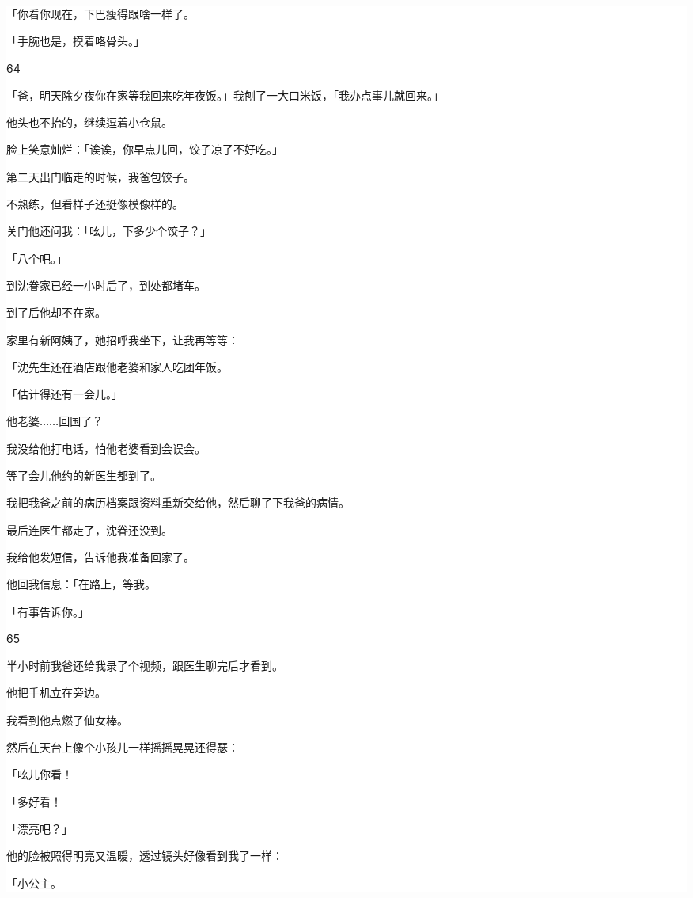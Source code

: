 「你看你现在，下巴瘦得跟啥一样了。

「手腕也是，摸着咯骨头。」

64

「爸，明天除夕夜你在家等我回来吃年夜饭。」我刨了一大口米饭，「我办点事儿就回来。」

他头也不抬的，继续逗着小仓鼠。

脸上笑意灿烂：「诶诶，你早点儿回，饺子凉了不好吃。」

第二天出门临走的时候，我爸包饺子。

不熟练，但看样子还挺像模像样的。

关门他还问我：「吆儿，下多少个饺子？」

「八个吧。」

到沈眷家已经一小时后了，到处都堵车。

到了后他却不在家。

家里有新阿姨了，她招呼我坐下，让我再等等：

「沈先生还在酒店跟他老婆和家人吃团年饭。

「估计得还有一会儿。」

他老婆……回国了？

我没给他打电话，怕他老婆看到会误会。

等了会儿他约的新医生都到了。

我把我爸之前的病历档案跟资料重新交给他，然后聊了下我爸的病情。

最后连医生都走了，沈眷还没到。

我给他发短信，告诉他我准备回家了。

他回我信息：「在路上，等我。

「有事告诉你。」

65

半小时前我爸还给我录了个视频，跟医生聊完后才看到。

他把手机立在旁边。

我看到他点燃了仙女棒。

然后在天台上像个小孩儿一样摇摇晃晃还得瑟：

「吆儿你看！

「多好看！

「漂亮吧？」

他的脸被照得明亮又温暖，透过镜头好像看到我了一样：

「小公主。
